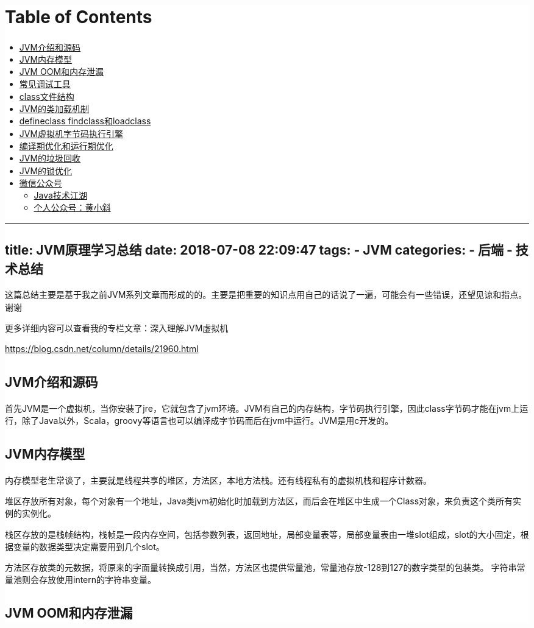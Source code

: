 # Table of Contents

  * [JVM介绍和源码](#jvm介绍和源码)
  * [JVM内存模型](#jvm内存模型)
  * [JVM OOM和内存泄漏](#jvm-oom和内存泄漏)
  * [常见调试工具](#常见调试工具)
  * [class文件结构](#class文件结构)
  * [JVM的类加载机制](#jvm的类加载机制)
  * [defineclass findclass和loadclass](#defineclass-findclass和loadclass)
  * [JVM虚拟机字节码执行引擎](#jvm虚拟机字节码执行引擎)
  * [编译期优化和运行期优化](#编译期优化和运行期优化)
  * [JVM的垃圾回收](#jvm的垃圾回收)
  * [JVM的锁优化](#jvm的锁优化)
  * [微信公众号](#微信公众号)
    * [Java技术江湖](#java技术江湖)
    * [个人公众号：黄小斜](#个人公众号：黄小斜)


---
title: JVM原理学习总结
date: 2018-07-08 22:09:47
tags:
	- JVM
categories:
	- 后端
	- 技术总结
---

这篇总结主要是基于我之前JVM系列文章而形成的的。主要是把重要的知识点用自己的话说了一遍，可能会有一些错误，还望见谅和指点。谢谢

更多详细内容可以查看我的专栏文章：深入理解JVM虚拟机

https://blog.csdn.net/column/details/21960.html


## JVM介绍和源码

首先JVM是一个虚拟机，当你安装了jre，它就包含了jvm环境。JVM有自己的内存结构，字节码执行引擎，因此class字节码才能在jvm上运行，除了Java以外，Scala，groovy等语言也可以编译成字节码而后在jvm中运行。JVM是用c开发的。

## JVM内存模型

内存模型老生常谈了，主要就是线程共享的堆区，方法区，本地方法栈。还有线程私有的虚拟机栈和程序计数器。

堆区存放所有对象，每个对象有一个地址，Java类jvm初始化时加载到方法区，而后会在堆区中生成一个Class对象，来负责这个类所有实例的实例化。



栈区存放的是栈帧结构，栈帧是一段内存空间，包括参数列表，返回地址，局部变量表等，局部变量表由一堆slot组成，slot的大小固定，根据变量的数据类型决定需要用到几个slot。

方法区存放类的元数据，将原来的字面量转换成引用，当然，方法区也提供常量池，常量池存放-128到127的数字类型的包装类。
字符串常量池则会存放使用intern的字符串变量。
## JVM OOM和内存泄漏
